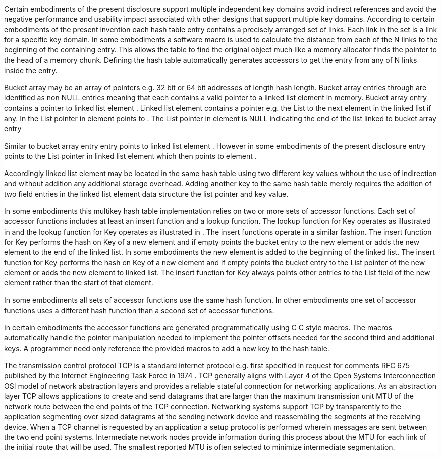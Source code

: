 Certain embodiments of the present disclosure support multiple independent key domains avoid indirect references and avoid the negative performance and usability impact associated with other designs that support multiple key domains. According to certain embodiments of the present invention each hash table entry contains a precisely arranged set of links. Each link in the set is a link for a specific key domain. In some embodiments a software macro is used to calculate the distance from each of the N links to the beginning of the containing entry. This allows the table to find the original object much like a memory allocator finds the pointer to the head of a memory chunk. Defining the hash table automatically generates accessors to get the entry from any of N links inside the entry.

Bucket array may be an array of pointers e.g. 32 bit or 64 bit addresses of length hash length. Bucket array entries through are identified as non NULL entries meaning that each contains a valid pointer to a linked list element in memory. Bucket array entry contains a pointer to linked list element . Linked list element contains a pointer e.g. the List to the next element in the linked list if any. In the List pointer in element points to . The List pointer in element is NULL indicating the end of the list linked to bucket array entry

Similar to bucket array entry entry points to linked list element . However in some embodiments of the present disclosure entry points to the List pointer in linked list element which then points to element .

Accordingly linked list element may be located in the same hash table using two different key values without the use of indirection and without addition any additional storage overhead. Adding another key to the same hash table merely requires the addition of two field entries in the linked list element data structure the list pointer and key value.

In some embodiments this multikey hash table implementation relies on two or more sets of accessor functions. Each set of accessor functions includes at least an insert function and a lookup function. The lookup function for Key operates as illustrated in and the lookup function for Key operates as illustrated in . The insert functions operate in a similar fashion. The insert function for Key performs the hash on Key of a new element and if empty points the bucket entry to the new element or adds the new element to the end of the linked list. In some embodiments the new element is added to the beginning of the linked list. The insert function for Key performs the hash on Key of a new element and if empty points the bucket entry to the List pointer of the new element or adds the new element to linked list. The insert function for Key always points other entries to the List field of the new element rather than the start of that element.

In some embodiments all sets of accessor functions use the same hash function. In other embodiments one set of accessor functions uses a different hash function than a second set of accessor functions.

In certain embodiments the accessor functions are generated programmatically using C C style macros. The macros automatically handle the pointer manipulation needed to implement the pointer offsets needed for the second third and additional keys. A programmer need only reference the provided macros to add a new key to the hash table.

The transmission control protocol TCP is a standard internet protocol e.g. first specified in request for comments RFC 675 published by the Internet Engineering Task Force in 1974 . TCP generally aligns with Layer 4 of the Open Systems Interconnection OSI model of network abstraction layers and provides a reliable stateful connection for networking applications. As an abstraction layer TCP allows applications to create and send datagrams that are larger than the maximum transmission unit MTU of the network route between the end points of the TCP connection. Networking systems support TCP by transparently to the application segmenting over sized datagrams at the sending network device and reassembling the segments at the receiving device. When a TCP channel is requested by an application a setup protocol is performed wherein messages are sent between the two end point systems. Intermediate network nodes provide information during this process about the MTU for each link of the initial route that will be used. The smallest reported MTU is often selected to minimize intermediate segmentation.
